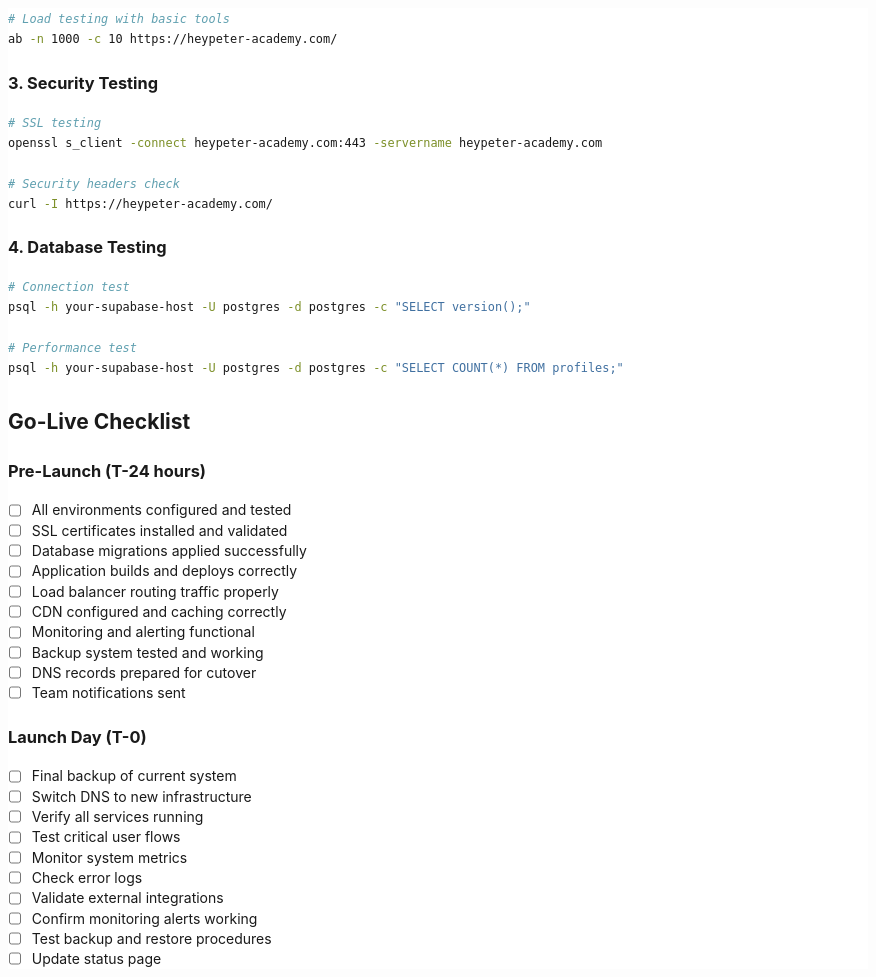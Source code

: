 ```bash
# Load testing with basic tools
ab -n 1000 -c 10 https://heypeter-academy.com/
```

### 3. Security Testing

```bash
# SSL testing
openssl s_client -connect heypeter-academy.com:443 -servername heypeter-academy.com

# Security headers check
curl -I https://heypeter-academy.com/
```

### 4. Database Testing

```bash
# Connection test
psql -h your-supabase-host -U postgres -d postgres -c "SELECT version();"

# Performance test
psql -h your-supabase-host -U postgres -d postgres -c "SELECT COUNT(*) FROM profiles;"
```

## Go-Live Checklist

### Pre-Launch (T-24 hours)

- [ ] All environments configured and tested
- [ ] SSL certificates installed and validated
- [ ] Database migrations applied successfully
- [ ] Application builds and deploys correctly
- [ ] Load balancer routing traffic properly
- [ ] CDN configured and caching correctly
- [ ] Monitoring and alerting functional
- [ ] Backup system tested and working
- [ ] DNS records prepared for cutover
- [ ] Team notifications sent

### Launch Day (T-0)

- [ ] Final backup of current system
- [ ] Switch DNS to new infrastructure
- [ ] Verify all services running
- [ ] Test critical user flows
- [ ] Monitor system metrics
- [ ] Check error logs
- [ ] Validate external integrations
- [ ] Confirm monitoring alerts working
- [ ] Test backup and restore procedures
- [ ] Update status page

